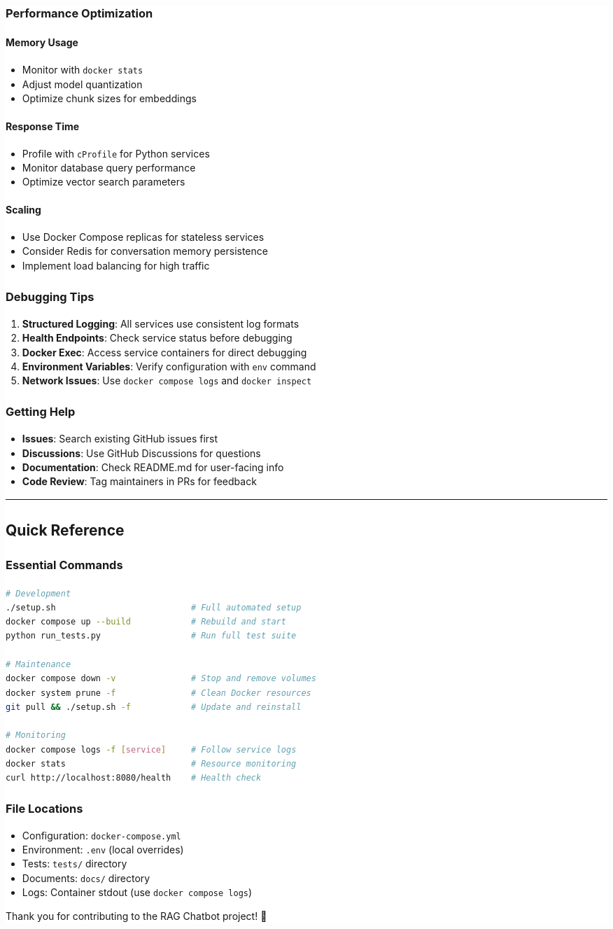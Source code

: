 ### Performance Optimization

#### Memory Usage
- Monitor with `docker stats`
- Adjust model quantization
- Optimize chunk sizes for embeddings

#### Response Time
- Profile with `cProfile` for Python services
- Monitor database query performance
- Optimize vector search parameters

#### Scaling
- Use Docker Compose replicas for stateless services
- Consider Redis for conversation memory persistence
- Implement load balancing for high traffic

### Debugging Tips

1. **Structured Logging**: All services use consistent log formats
2. **Health Endpoints**: Check service status before debugging
3. **Docker Exec**: Access service containers for direct debugging
4. **Environment Variables**: Verify configuration with `env` command
5. **Network Issues**: Use `docker compose logs` and `docker inspect`

### Getting Help

- **Issues**: Search existing GitHub issues first
- **Discussions**: Use GitHub Discussions for questions
- **Documentation**: Check README.md for user-facing info
- **Code Review**: Tag maintainers in PRs for feedback

---

## Quick Reference

### Essential Commands
```bash
# Development
./setup.sh                           # Full automated setup
docker compose up --build            # Rebuild and start
python run_tests.py                  # Run full test suite

# Maintenance  
docker compose down -v               # Stop and remove volumes
docker system prune -f               # Clean Docker resources
git pull && ./setup.sh -f            # Update and reinstall

# Monitoring
docker compose logs -f [service]     # Follow service logs
docker stats                         # Resource monitoring
curl http://localhost:8080/health    # Health check
```

### File Locations
- Configuration: `docker-compose.yml`
- Environment: `.env` (local overrides)
- Tests: `tests/` directory
- Documents: `docs/` directory
- Logs: Container stdout (use `docker compose logs`)

Thank you for contributing to the RAG Chatbot project! 🚀